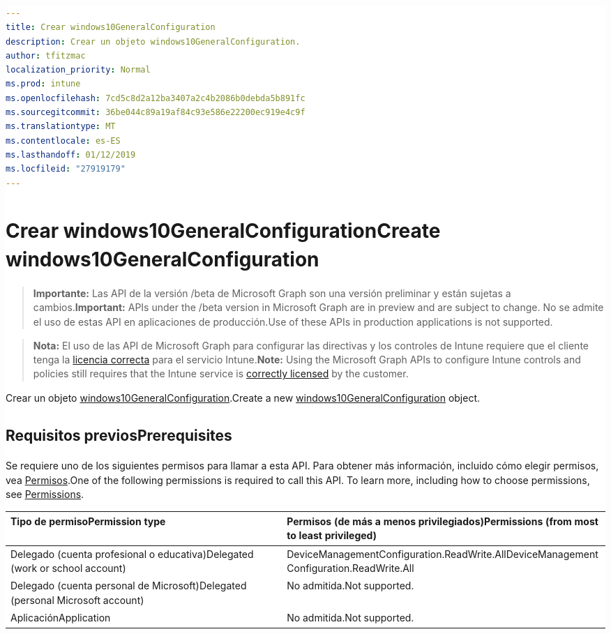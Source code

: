 ```yaml
---
title: Crear windows10GeneralConfiguration
description: Crear un objeto windows10GeneralConfiguration.
author: tfitzmac
localization_priority: Normal
ms.prod: intune
ms.openlocfilehash: 7cd5c8d2a12ba3407a2c4b2086b0debda5b891fc
ms.sourcegitcommit: 36be044c89a19af84c93e586e22200ec919e4c9f
ms.translationtype: MT
ms.contentlocale: es-ES
ms.lasthandoff: 01/12/2019
ms.locfileid: "27919179"
---
```

# <a name="create-windows10generalconfiguration"></a><span data-ttu-id="b5ba6-103">Crear windows10GeneralConfiguration</span><span class="sxs-lookup"><span data-stu-id="b5ba6-103">Create windows10GeneralConfiguration</span></span>

> <span data-ttu-id="b5ba6-104">**Importante:** Las API de la versión /beta de Microsoft Graph son una versión preliminar y están sujetas a cambios.</span><span class="sxs-lookup"><span data-stu-id="b5ba6-104">**Important:** APIs under the /beta version in Microsoft Graph are in preview and are subject to change.</span></span> <span data-ttu-id="b5ba6-105">No se admite el uso de estas API en aplicaciones de producción.</span><span class="sxs-lookup"><span data-stu-id="b5ba6-105">Use of these APIs in production applications is not supported.</span></span>

> <span data-ttu-id="b5ba6-106">**Nota:** El uso de las API de Microsoft Graph para configurar las directivas y los controles de Intune requiere que el cliente tenga la [licencia correcta](https://go.microsoft.com/fwlink/?linkid=839381) para el servicio Intune.</span><span class="sxs-lookup"><span data-stu-id="b5ba6-106">**Note:** Using the Microsoft Graph APIs to configure Intune controls and policies still requires that the Intune service is [correctly licensed](https://go.microsoft.com/fwlink/?linkid=839381) by the customer.</span></span>

<span data-ttu-id="b5ba6-107">Crear un objeto [windows10GeneralConfiguration](../resources/intune-deviceconfig-windows10generalconfiguration.md).</span><span class="sxs-lookup"><span data-stu-id="b5ba6-107">Create a new [windows10GeneralConfiguration](../resources/intune-deviceconfig-windows10generalconfiguration.md) object.</span></span>
## <a name="prerequisites"></a><span data-ttu-id="b5ba6-108">Requisitos previos</span><span class="sxs-lookup"><span data-stu-id="b5ba6-108">Prerequisites</span></span>
<span data-ttu-id="b5ba6-p102">Se requiere uno de los siguientes permisos para llamar a esta API. Para obtener más información, incluido cómo elegir permisos, vea [Permisos](/graph/permissions-reference).</span><span class="sxs-lookup"><span data-stu-id="b5ba6-p102">One of the following permissions is required to call this API. To learn more, including how to choose permissions, see [Permissions](/graph/permissions-reference).</span></span>

|<span data-ttu-id="b5ba6-111">Tipo de permiso</span><span class="sxs-lookup"><span data-stu-id="b5ba6-111">Permission type</span></span>|<span data-ttu-id="b5ba6-112">Permisos (de más a menos privilegiados)</span><span class="sxs-lookup"><span data-stu-id="b5ba6-112">Permissions (from most to least privileged)</span></span>|
|:---|:---|
|<span data-ttu-id="b5ba6-113">Delegado (cuenta profesional o educativa)</span><span class="sxs-lookup"><span data-stu-id="b5ba6-113">Delegated (work or school account)</span></span>|<span data-ttu-id="b5ba6-114">DeviceManagementConfiguration.ReadWrite.All</span><span class="sxs-lookup"><span data-stu-id="b5ba6-114">DeviceManagementConfiguration.ReadWrite.All</span></span>|
|<span data-ttu-id="b5ba6-115">Delegado (cuenta personal de Microsoft)</span><span class="sxs-lookup"><span data-stu-id="b5ba6-115">Delegated (personal Microsoft account)</span></span>|<span data-ttu-id="b5ba6-116">No admitida.</span><span class="sxs-lookup"><span data-stu-id="b5ba6-116">Not supported.</span></span>|
|<span data-ttu-id="b5ba6-117">Aplicación</span><span class="sxs-lookup"><span data-stu-id="b5ba6-117">Application</span></span>|<span data-ttu-id="b5ba6-118">No admitida.</span><span class="sxs-lookup"><span data-stu-id="b5ba6-118">Not supported.</span></span>|
